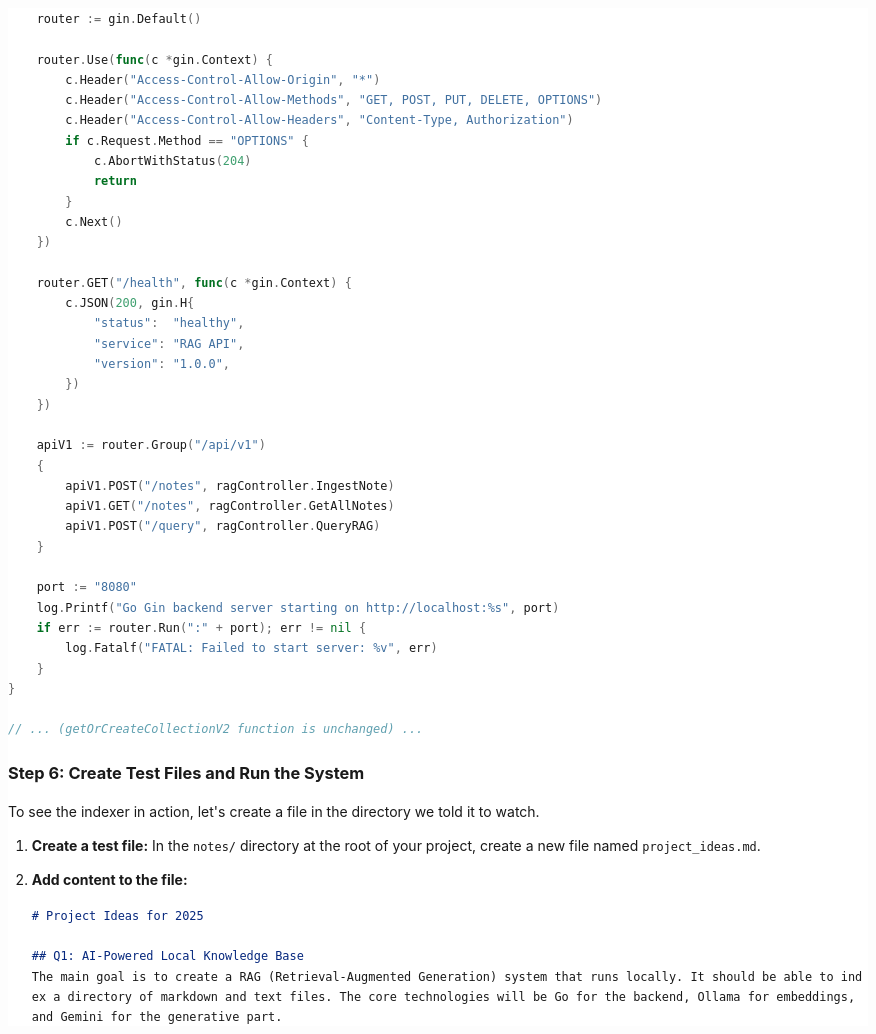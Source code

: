 ```go
	router := gin.Default()

	router.Use(func(c *gin.Context) {
		c.Header("Access-Control-Allow-Origin", "*")
		c.Header("Access-Control-Allow-Methods", "GET, POST, PUT, DELETE, OPTIONS")
		c.Header("Access-Control-Allow-Headers", "Content-Type, Authorization")
		if c.Request.Method == "OPTIONS" {
			c.AbortWithStatus(204)
			return
		}
		c.Next()
	})

	router.GET("/health", func(c *gin.Context) {
		c.JSON(200, gin.H{
			"status":  "healthy",
			"service": "RAG API",
			"version": "1.0.0",
		})
	})

	apiV1 := router.Group("/api/v1")
	{
		apiV1.POST("/notes", ragController.IngestNote)
		apiV1.GET("/notes", ragController.GetAllNotes)
		apiV1.POST("/query", ragController.QueryRAG)
	}

	port := "8080"
	log.Printf("Go Gin backend server starting on http://localhost:%s", port)
	if err := router.Run(":" + port); err != nil {
		log.Fatalf("FATAL: Failed to start server: %v", err)
	}
}

// ... (getOrCreateCollectionV2 function is unchanged) ...
```

### Step 6: Create Test Files and Run the System

To see the indexer in action, let's create a file in the directory we told it to watch.

1.  **Create a test file:** In the `notes/` directory at the root of your project, create a new file named `project_ideas.md`.
2.  **Add content to the file:**

    ```md
    # Project Ideas for 2025

    ## Q1: AI-Powered Local Knowledge Base
    The main goal is to create a RAG (Retrieval-Augmented Generation) system that runs locally. It should be able to index a directory of markdown and text files. The core technologies will be Go for the backend, Ollama for embeddings, and Gemini for the generative part.
